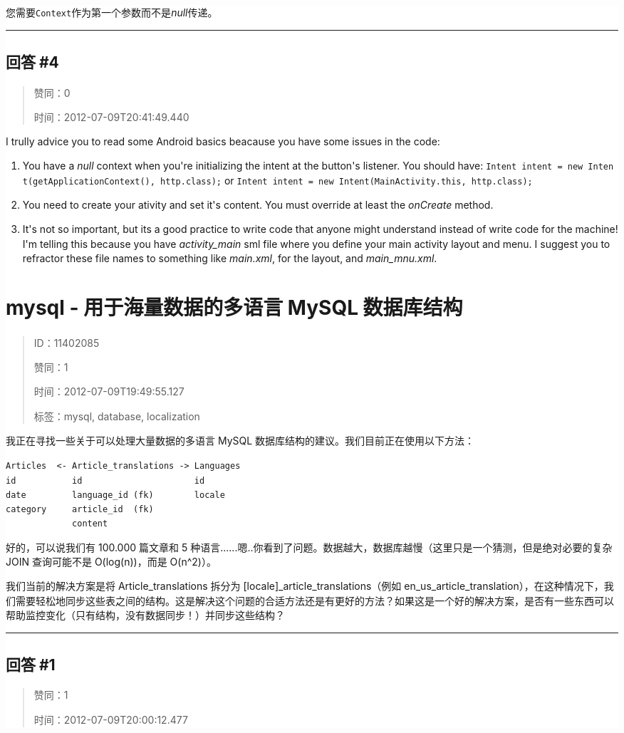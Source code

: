您需要`Context`作为第一个参数而不是*null*传递。

* * *

## 回答 #4

> 赞同：0
> 
> 时间：2012-07-09T20:41:49.440

I trully advice you to read some Android basics beacause you have some issues in the code:

1.  You have a *null* context when you're initializing the intent at the button's listener. You should have: `Intent intent = new Intent(getApplicationContext(), http.class);` or `Intent intent = new Intent(MainActivity.this, http.class);`

2.  You need to create your ativity and set it's content. You must override at least the *onCreate* method.

3.  It's not so important, but its a good practice to write code that anyone might understand instead of write code for the machine! I'm telling this because you have *activity_main* sml file where you define your main activity layout and menu. I suggest you to refractor these file names to something like *main.xml*, for the layout, and *main_mnu.xml*.

# mysql - 用于海量数据的多语言 MySQL 数据库结构

> ID：11402085
> 
> 赞同：1
> 
> 时间：2012-07-09T19:49:55.127
> 
> 标签：mysql, database, localization

我正在寻找一些关于可以处理大量数据的多语言 MySQL 数据库结构的建议。我们目前正在使用以下方法：

```
Articles  <- Article_translations -> Languages
id           id                      id
date         language_id (fk)        locale
category     article_id  (fk)   
             content 
```

好的，可以说我们有 100.000 篇文章和 5 种语言......嗯..你看到了问题。数据越大，数据库越慢（这里只是一个猜测，但是绝对必要的复杂 JOIN 查询可能不是 O(log(n))，而是 O(n^2)）。

我们当前的解决方案是将 Article_translations 拆分为 [locale]_article_translations（例如 en_us_article_translation），在这种情况下，我们需要轻松地同步这些表之间的结构。这是解决这个问题的合适方法还是有更好的方法？如果这是一个好的解决方案，是否有一些东西可以帮助监控变化（只有结构，没有数据同步！）并同步这些结构？

* * *

## 回答 #1

> 赞同：1
> 
> 时间：2012-07-09T20:00:12.477
